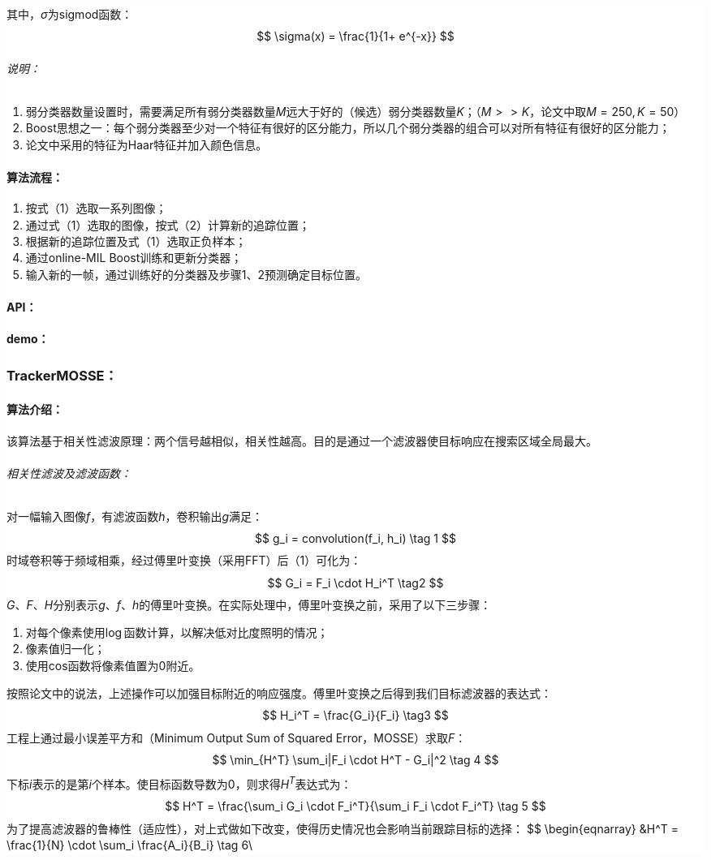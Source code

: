其中，$\sigma$为sigmod函数：
$$
\sigma(x) = \frac{1}{1+ e^{-x}}
$$

###### 说明：

1. 弱分类器数量设置时，需要满足所有弱分类器数量$M$远大于好的（候选）弱分类器数量$K$；（$M >> K$，论文中取$M = 250, K = 50$）
2. Boost思想之一：每个弱分类器至少对一个特征有很好的区分能力，所以几个弱分类器的组合可以对所有特征有很好的区分能力；
3. 论文中采用的特征为Haar特征并加入颜色信息。



#### 算法流程：

1. 按式（1）选取一系列图像；
2. 通过式（1）选取的图像，按式（2）计算新的追踪位置；
3. 根据新的追踪位置及式（1）选取正负样本；
4. 通过online-MIL Boost训练和更新分类器；
5. 输入新的一帧，通过训练好的分类器及步骤1、2预测确定目标位置。



#### API：



#### demo：





### TrackerMOSSE：

#### 算法介绍：

该算法基于相关性滤波原理：两个信号越相似，相关性越高。目的是通过一个滤波器使目标响应在搜索区域全局最大。

###### 相关性滤波及滤波函数：

对一幅输入图像$f$，有滤波函数$h$，卷积输出$g$满足：
$$
g_i = convolution(f_i, h_i)	\tag 1
$$
时域卷积等于频域相乘，经过傅里叶变换（采用FFT）后（1）可化为：
$$
G_i = F_i \cdot H_i^T \tag2
$$
$G​$、$F​$、$H​$分别表示$g​$、$f​$、$h​$的傅里叶变换。在实际处理中，傅里叶变换之前，采用了以下三步骤：

1. 对每个像素使用$\log$函数计算，以解决低对比度照明的情况；
2. 像素值归一化；
3. 使用cos函数将像素值置为0附近。

按照论文中的说法，上述操作可以加强目标附近的响应强度。傅里叶变换之后得到我们目标滤波器的表达式：
$$
H_i^T = \frac{G_i}{F_i}	\tag3
$$
工程上通过最小误差平方和（Minimum Output Sum of Squared Error，MOSSE）求取$F$：
$$
\min_{H^T} \sum_i|F_i \cdot H^T - G_i|^2	\tag 4
$$
下标$i$表示的是第$i$个样本。使目标函数导数为0，则求得$H^T$表达式为：
$$
H^T = \frac{\sum_i G_i \cdot F_i^T}{\sum_i F_i \cdot F_i^T}	\tag 5
$$
为了提高滤波器的鲁棒性（适应性），对上式做如下改变，使得历史情况也会影响当前跟踪目标的选择：
$$
\begin{eqnarray}
&H^T = \frac{1}{N} \cdot \sum_i \frac{A_i}{B_i}	\tag 6\\